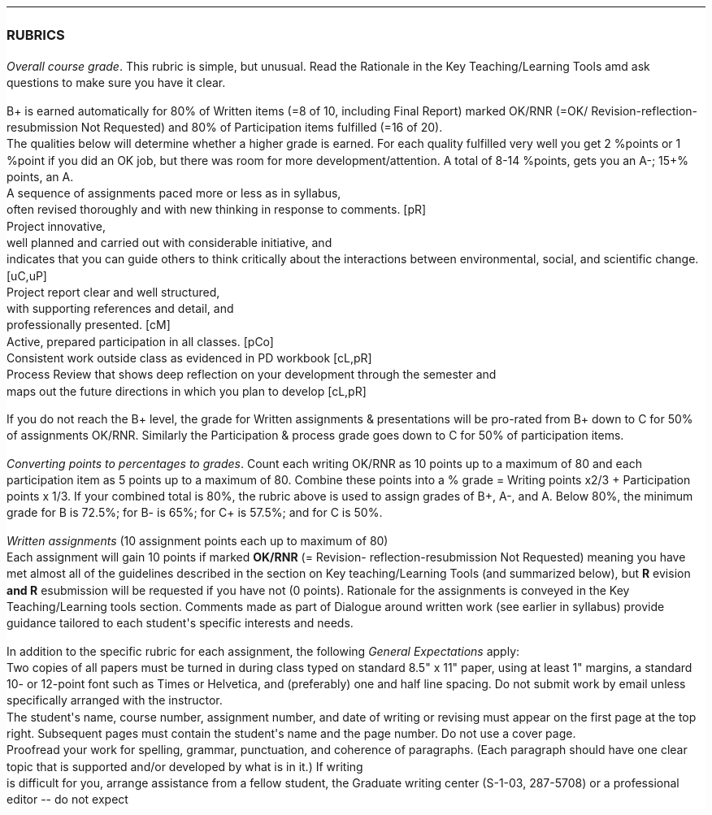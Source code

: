 * * *

### RUBRICS

_Overall course grade_. This rubric is simple, but unusual. Read the Rationale
in the Key Teaching/Learning Tools amd ask questions to make sure you have it
clear.  
  
B+ is earned automatically for 80% of Written items (=8 of 10, including Final
Report) marked OK/RNR (=OK/ Revision-reflection-resubmission Not Requested)
and 80% of Participation items fulfilled (=16 of 20).  
The qualities below will determine whether a higher grade is earned. For each
quality fulfilled very well you get 2 %points or 1 %point if you did an OK
job, but there was room for more development/attention. A total of 8-14
%points, gets you an A-; 15+% points, an A.  
A sequence of assignments paced more or less as in syllabus,  
often revised thoroughly and with new thinking in response to comments. [pR]  
Project innovative,  
well planned and carried out with considerable initiative, and  
indicates that you can guide others to think critically about the interactions
between environmental, social, and scientific change. [uC,uP]  
Project report clear and well structured,  
with supporting references and detail, and  
professionally presented. [cM]  
Active, prepared participation in all classes. [pCo]  
Consistent work outside class as evidenced in PD workbook [cL,pR]  
Process Review that shows deep reflection on your development through the
semester and  
maps out the future directions in which you plan to develop [cL,pR]  
  
If you do not reach the B+ level, the grade for Written assignments  &
presentations will be pro-rated from B+ down to C for 50% of assignments
OK/RNR. Similarly the Participation & process grade goes down to C for 50% of
participation items.  
  
_Converting points to percentages to grades_. Count each writing OK/RNR as 10
points up to a maximum of 80 and each participation item as 5 points up to a
maximum of 80. Combine these points into a % grade = Writing points x2/3 \+
Participation points x 1/3. If your combined total is 80%, the rubric above is
used to assign grades of B+, A-, and A. Below 80%, the minimum grade for B is
72.5%; for B- is 65%; for C+ is 57.5%; and for C is 50%.  
  
_Written assignments_ (10 assignment points each up to maximum of 80)  
Each assignment will gain 10 points if marked **OK/RNR** (= Revision-
reflection-resubmission Not Requested) meaning you have met almost all of the
guidelines described in the section on Key teaching/Learning Tools (and
summarized below), but **R** evision **and R** esubmission will be requested
if you have not (0 points). Rationale for the assignments is conveyed in the
Key Teaching/Learning tools section. Comments made as part of Dialogue around
written work (see earlier in syllabus) provide guidance tailored to each
student's specific interests and needs.  
  
In addition to the specific rubric for each assignment, the following _General
Expectations_ apply:  
Two copies of all papers must be turned in during class typed on standard 8.5"
x 11" paper, using at least 1" margins, a standard 10- or 12-point font such
as Times or Helvetica, and (preferably) one and half line spacing. Do not
submit work by email unless specifically arranged with the instructor.  
The student's name, course number, assignment number, and date of writing or
revising must appear on the first page at the top right. Subsequent pages must
contain the student's name and the page number. Do not use a cover page.  
Proofread your work for spelling, grammar, punctuation, and coherence of
paragraphs. (Each paragraph should have one clear topic that is supported
and/or developed by what is in it.) If writing  
is difficult for you, arrange assistance from a fellow student, the Graduate
writing center (S-1-03, 287-5708) or a professional editor -- do not expect